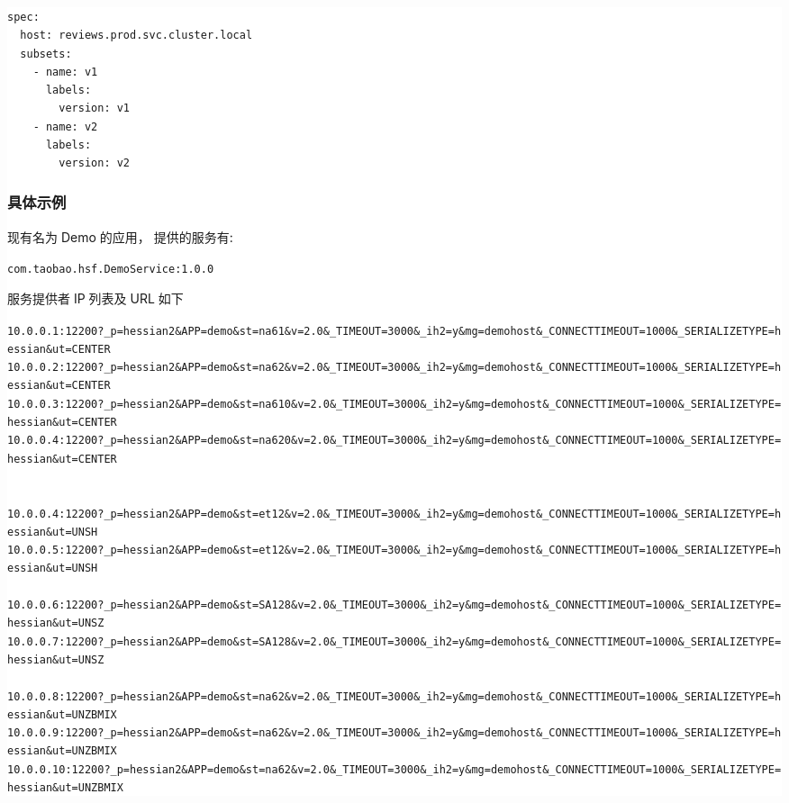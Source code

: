 ```
spec:
  host: reviews.prod.svc.cluster.local
  subsets:
    - name: v1
      labels:
        version: v1
    - name: v2
      labels:
        version: v2
```


### 具体示例

现有名为 Demo 的应用，
提供的服务有:

```
com.taobao.hsf.DemoService:1.0.0

```

服务提供者 IP 列表及 URL 如下

```
10.0.0.1:12200?_p=hessian2&APP=demo&st=na61&v=2.0&_TIMEOUT=3000&_ih2=y&mg=demohost&_CONNECTTIMEOUT=1000&_SERIALIZETYPE=hessian&ut=CENTER
10.0.0.2:12200?_p=hessian2&APP=demo&st=na62&v=2.0&_TIMEOUT=3000&_ih2=y&mg=demohost&_CONNECTTIMEOUT=1000&_SERIALIZETYPE=hessian&ut=CENTER
10.0.0.3:12200?_p=hessian2&APP=demo&st=na610&v=2.0&_TIMEOUT=3000&_ih2=y&mg=demohost&_CONNECTTIMEOUT=1000&_SERIALIZETYPE=hessian&ut=CENTER
10.0.0.4:12200?_p=hessian2&APP=demo&st=na620&v=2.0&_TIMEOUT=3000&_ih2=y&mg=demohost&_CONNECTTIMEOUT=1000&_SERIALIZETYPE=hessian&ut=CENTER


10.0.0.4:12200?_p=hessian2&APP=demo&st=et12&v=2.0&_TIMEOUT=3000&_ih2=y&mg=demohost&_CONNECTTIMEOUT=1000&_SERIALIZETYPE=hessian&ut=UNSH
10.0.0.5:12200?_p=hessian2&APP=demo&st=et12&v=2.0&_TIMEOUT=3000&_ih2=y&mg=demohost&_CONNECTTIMEOUT=1000&_SERIALIZETYPE=hessian&ut=UNSH

10.0.0.6:12200?_p=hessian2&APP=demo&st=SA128&v=2.0&_TIMEOUT=3000&_ih2=y&mg=demohost&_CONNECTTIMEOUT=1000&_SERIALIZETYPE=hessian&ut=UNSZ
10.0.0.7:12200?_p=hessian2&APP=demo&st=SA128&v=2.0&_TIMEOUT=3000&_ih2=y&mg=demohost&_CONNECTTIMEOUT=1000&_SERIALIZETYPE=hessian&ut=UNSZ

10.0.0.8:12200?_p=hessian2&APP=demo&st=na62&v=2.0&_TIMEOUT=3000&_ih2=y&mg=demohost&_CONNECTTIMEOUT=1000&_SERIALIZETYPE=hessian&ut=UNZBMIX
10.0.0.9:12200?_p=hessian2&APP=demo&st=na62&v=2.0&_TIMEOUT=3000&_ih2=y&mg=demohost&_CONNECTTIMEOUT=1000&_SERIALIZETYPE=hessian&ut=UNZBMIX
10.0.0.10:12200?_p=hessian2&APP=demo&st=na62&v=2.0&_TIMEOUT=3000&_ih2=y&mg=demohost&_CONNECTTIMEOUT=1000&_SERIALIZETYPE=hessian&ut=UNZBMIX

```
